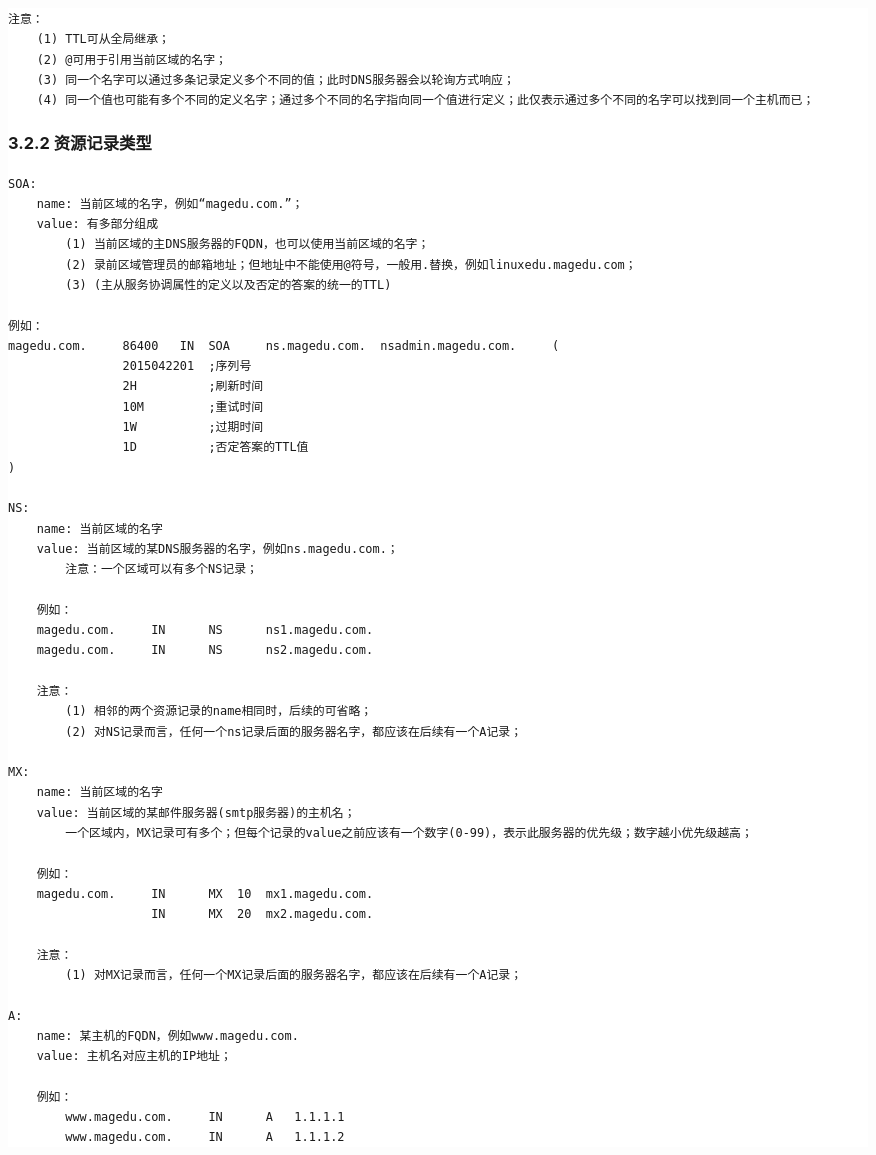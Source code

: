     注意：
    	(1) TTL可从全局继承；
    	(2) @可用于引用当前区域的名字；
    	(3) 同一个名字可以通过多条记录定义多个不同的值；此时DNS服务器会以轮询方式响应；
    	(4) 同一个值也可能有多个不同的定义名字；通过多个不同的名字指向同一个值进行定义；此仅表示通过多个不同的名字可以找到同一个主机而已；
### 3.2.2 资源记录类型
	SOA:
		name: 当前区域的名字，例如“magedu.com.”；
		value: 有多部分组成
			(1) 当前区域的主DNS服务器的FQDN，也可以使用当前区域的名字；
			(2) 录前区域管理员的邮箱地址；但地址中不能使用@符号，一般用.替换，例如linuxedu.magedu.com；
			(3) (主从服务协调属性的定义以及否定的答案的统一的TTL)

	例如：
	magedu.com. 	86400 	IN 	SOA 	ns.magedu.com. 	nsadmin.magedu.com. 	(
					2015042201  ;序列号
					2H          ;刷新时间
					10M			;重试时间
					1W			;过期时间
					1D			;否定答案的TTL值
	)

	NS: 
		name: 当前区域的名字
		value: 当前区域的某DNS服务器的名字，例如ns.magedu.com.；
			注意：一个区域可以有多个NS记录；

		例如：
		magedu.com.		IN 		NS  	ns1.magedu.com.
		magedu.com.		IN 		NS  	ns2.magedu.com.

		注意：
			(1) 相邻的两个资源记录的name相同时，后续的可省略；
			(2) 对NS记录而言，任何一个ns记录后面的服务器名字，都应该在后续有一个A记录；

	MX: 
		name: 当前区域的名字
		value: 当前区域的某邮件服务器(smtp服务器)的主机名；
			一个区域内，MX记录可有多个；但每个记录的value之前应该有一个数字(0-99)，表示此服务器的优先级；数字越小优先级越高；

		例如：
		magedu.com.		IN  	MX  10  mx1.magedu.com.
						IN 		MX  20  mx2.magedu.com.

		注意：
			(1) 对MX记录而言，任何一个MX记录后面的服务器名字，都应该在后续有一个A记录；

	A:
		name: 某主机的FQDN，例如www.magedu.com.
		value: 主机名对应主机的IP地址；

		例如：
			www.magedu.com.		IN  	A 	1.1.1.1
			www.magedu.com.		IN  	A  	1.1.1.2
